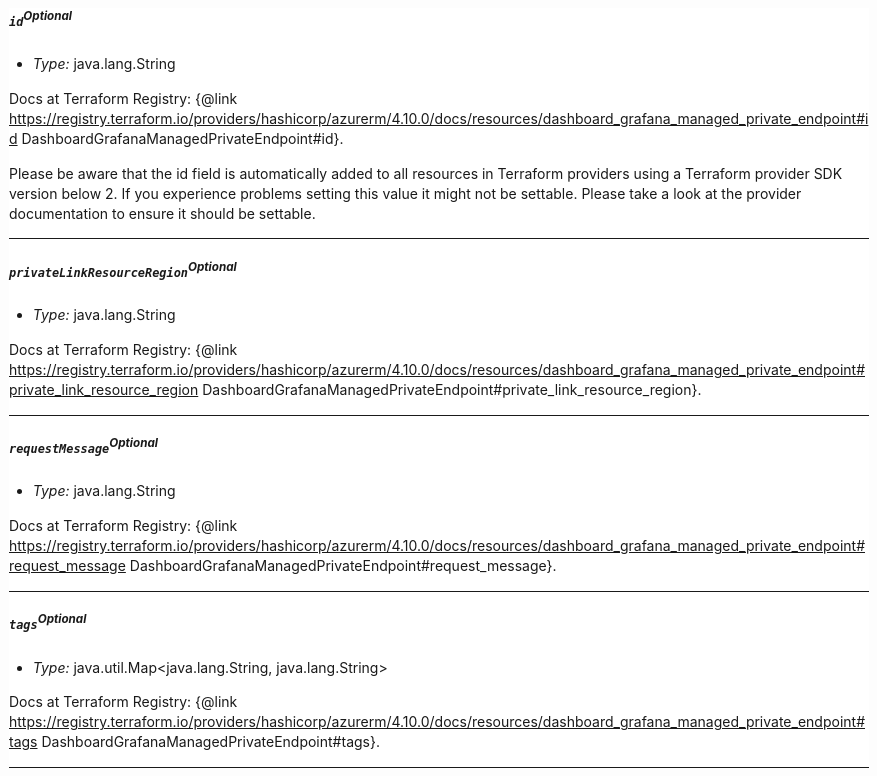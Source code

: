 
##### `id`<sup>Optional</sup> <a name="id" id="@cdktf/provider-azurerm.dashboardGrafanaManagedPrivateEndpoint.DashboardGrafanaManagedPrivateEndpoint.Initializer.parameter.id"></a>

- *Type:* java.lang.String

Docs at Terraform Registry: {@link https://registry.terraform.io/providers/hashicorp/azurerm/4.10.0/docs/resources/dashboard_grafana_managed_private_endpoint#id DashboardGrafanaManagedPrivateEndpoint#id}.

Please be aware that the id field is automatically added to all resources in Terraform providers using a Terraform provider SDK version below 2.
If you experience problems setting this value it might not be settable. Please take a look at the provider documentation to ensure it should be settable.

---

##### `privateLinkResourceRegion`<sup>Optional</sup> <a name="privateLinkResourceRegion" id="@cdktf/provider-azurerm.dashboardGrafanaManagedPrivateEndpoint.DashboardGrafanaManagedPrivateEndpoint.Initializer.parameter.privateLinkResourceRegion"></a>

- *Type:* java.lang.String

Docs at Terraform Registry: {@link https://registry.terraform.io/providers/hashicorp/azurerm/4.10.0/docs/resources/dashboard_grafana_managed_private_endpoint#private_link_resource_region DashboardGrafanaManagedPrivateEndpoint#private_link_resource_region}.

---

##### `requestMessage`<sup>Optional</sup> <a name="requestMessage" id="@cdktf/provider-azurerm.dashboardGrafanaManagedPrivateEndpoint.DashboardGrafanaManagedPrivateEndpoint.Initializer.parameter.requestMessage"></a>

- *Type:* java.lang.String

Docs at Terraform Registry: {@link https://registry.terraform.io/providers/hashicorp/azurerm/4.10.0/docs/resources/dashboard_grafana_managed_private_endpoint#request_message DashboardGrafanaManagedPrivateEndpoint#request_message}.

---

##### `tags`<sup>Optional</sup> <a name="tags" id="@cdktf/provider-azurerm.dashboardGrafanaManagedPrivateEndpoint.DashboardGrafanaManagedPrivateEndpoint.Initializer.parameter.tags"></a>

- *Type:* java.util.Map<java.lang.String, java.lang.String>

Docs at Terraform Registry: {@link https://registry.terraform.io/providers/hashicorp/azurerm/4.10.0/docs/resources/dashboard_grafana_managed_private_endpoint#tags DashboardGrafanaManagedPrivateEndpoint#tags}.

---
